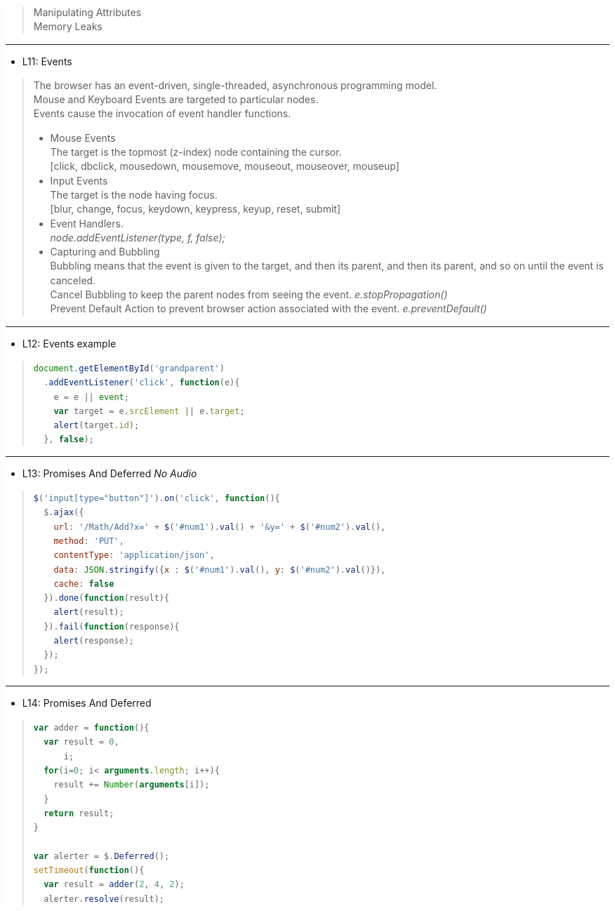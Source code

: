 >  Manipulating Attributes  
>  Memory Leaks  
---  
- L11: Events  
> The browser has an event-driven, single-threaded, asynchronous programming model.  
> Mouse and Keyboard Events are targeted to particular nodes.  
> Events cause the invocation of event handler functions.  
> - Mouse Events  
>  The target is the topmost (z-index) node containing the cursor.  
>  [click, dbclick, mousedown, mousemove, mouseout, mouseover, mouseup]  
> - Input Events  
>  The target is the node having focus.  
>  [blur, change, focus, keydown, keypress, keyup, reset, submit]  
> - Event Handlers.  
>  *node.addEventListener(type, f, false);*  
> - Capturing and Bubbling  
>  Bubbling means that the event is given to the target, and then its parent, and then its parent, and so on until the event is canceled.  
>  Cancel Bubbling to keep the parent nodes from seeing the event.  *e.stopPropagation()*  
>  Prevent Default Action to prevent browser action associated with the event. *e.preventDefault()*  
---
- L12: Events example  
> ```javascript
> document.getElementById('grandparent')
>   .addEventListener('click', function(e){
>     e = e || event;
>     var target = e.srcElement || e.target;
>     alert(target.id);
>   }, false);
> ```
---  
- L13: Promises And Deferred *No Audio*  
> ```javascript
> $('input[type="button"]').on('click', function(){
>   $.ajax({
>     url: '/Math/Add?x=' + $('#num1').val() + '&y=' + $('#num2').val(),
>     method: 'PUT',
>     contentType: 'application/json',
>     data: JSON.stringify({x : $('#num1').val(), y: $('#num2').val()}),
>     cache: false
>   }).done(function(result){
>     alert(result);
>   }).fail(function(response){
>     alert(response);
>   });
> });
> ```
---
- L14: Promises And Deferred  
> ```javascript
> var adder = function(){
>   var result = 0,
>       i;
>   for(i=0; i< arguments.length; i++){
>     result += Number(arguments[i]);
>   }
>   return result;
> }
> 
> var alerter = $.Deferred();
> setTimeout(function(){
>   var result = adder(2, 4, 2);
>   alerter.resolve(result);